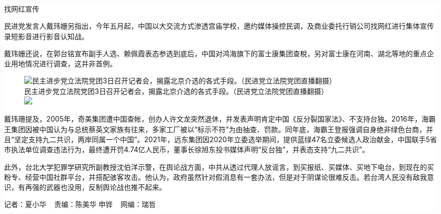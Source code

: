 找网红宣传</strong></p><p>民进党发言人戴玮姗另指出，今年五月起，中国以大交流方式渗透宫庙学校，邀约媒体操控民调，及商业委托行销公司找网红进行集体宣传录短影音进行影音认知战。</p><p>戴玮姗还说，在郭台铭宣布副手人选、赖佩霞表态参选到底后，中国对鸿海旗下的富士康集团查稅，另对富士康在河南、湖北等地的重点企业用地情况进行调查，这并非首例。</p><p><figure class="image-richtext image-inline captioned" style="width:1280px;"><img alt="民主进步党立法院党团3日召开记者会，揭露北京介选的各式手段。（民进党立法院党团直播翻摄）" height="604" src="https://www.rfa.org/mandarin/yataibaodao/gangtai/hx2-11032023091117.html/516d.jpg/@@images/3ae0ca4d-991b-4c79-b44e-7bb4f46c41d2.jpeg" title="六.jpg" width="1280"/><figcaption class="image-caption">民主进步党立法院党团3日召开记者会，揭露北京介选的各式手段。（民进党立法院党团直播翻摄）</figcaption><small></small><div id="zoomattribute"><a data-caption="民主进步党立法院党团3日召开记者会，揭露北京介选的各式手段。（民进党立法院党团直播翻摄）" data-fancybox="" href="https://www.rfa.org/mandarin/yataibaodao/gangtai/hx2-11032023091117.html/516d.jpg" id="single_image" title="民主进步党立法院党团3日召开记者会，揭露北京介选的各式手段。（民进党立法院党团直播翻摄）"><img src="/++plone++rfa-resources/img/icon-zoom.png"/></a></div></figure></p><p>戴玮珊提及，2005年，奇美集团遭中国查帐，创办人许文龙突然退休，并发表声明肯定中国《反分裂国家法》、不支持台独。2016年，海霸王集团因被中国认为与总统蔡英文家族有往来，多家工厂被以“标示不符”为由抽查、罚款。同年底，海霸王登报强调自身绝非绿色台商，并且“坚定支持九二共识，两岸同属一个中国”。2021年，远东集团因2020年立委选举期间，提供蓝绿47名立委候选人政治献金，中国联手5省市执法单位调查违法行为，最终遭开罚4.74亿人民币，董事长徐旭东投书媒体声明“反台独”，并表态支持“九二共识”。</p><p>此外，台北大学犯罪学研究所副教授沈伯洋示警，在舆论战方面，中共从透过代理人放谣言，到买报纸、买媒体、买地下电台，到现在的买粉专、经营中国社群平台，并搭配骇客攻击。他认为，政府虽然针对假消息有一套办法，但是对于阴谋论很难反击。若台湾人民没有敌我意识，有再强的武器也没用，反制舆论战也推不起来。</p><p>记者：夏小华    责编：陈美华 申铧    网编：瑞哲</p>
